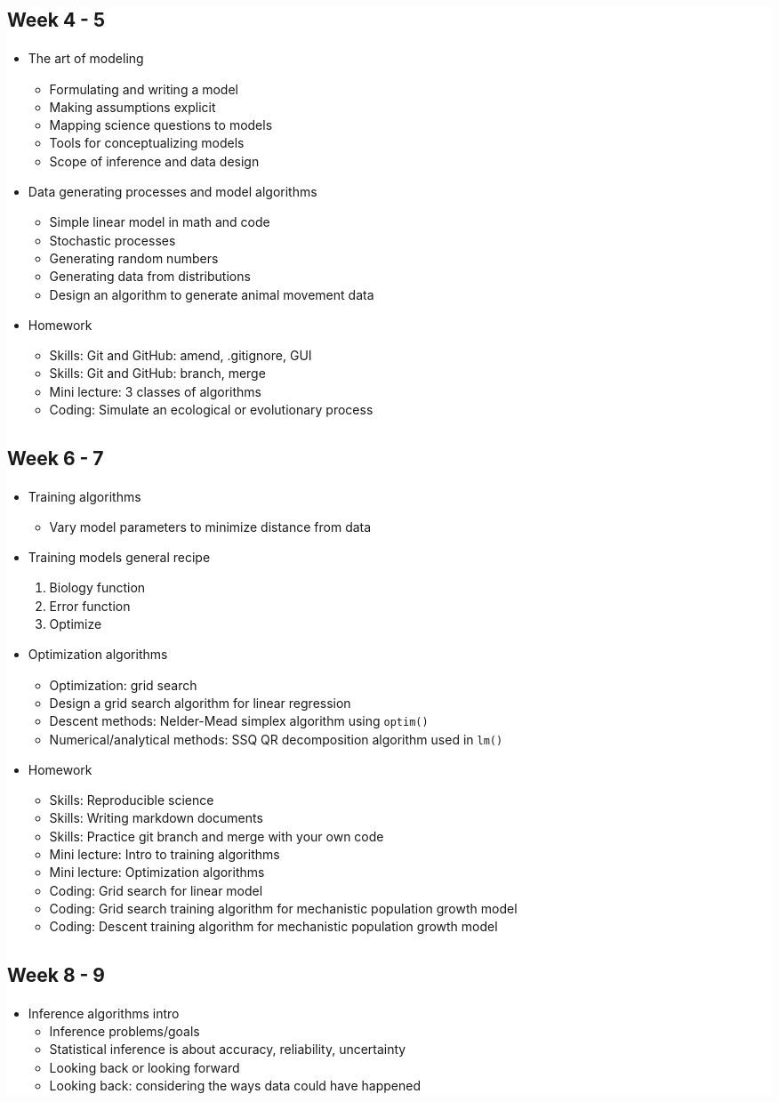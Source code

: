 
## Week 4 - 5

* The art of modeling
  * Formulating and writing a model
  * Making assumptions explicit
  * Mapping science questions to models
  * Tools for conceptualizing models
  * Scope of inference and data design

* Data generating processes and model algorithms
  * Simple linear model in math and code
  * Stochastic processes
  * Generating random numbers
  * Generating data from distributions
  * Design an algorithm to generate animal movement data

* Homework
  * Skills: Git and GitHub: amend, .gitignore, GUI
  * Skills: Git and GitHub: branch, merge
  * Mini lecture: 3 classes of algorithms
  * Coding: Simulate an ecological or evolutionary process


## Week 6 - 7

* Training algorithms
  * Vary model parameters to minimize distance from data

* Training models general recipe
  1. Biology function
  2. Error function
  3. Optimize

* Optimization algorithms
  * Optimization: grid search
  * Design a grid search algorithm for linear regression
  * Descent methods: Nelder-Mead simplex algorithm using `optim()`
  * Numerical/analytical methods: SSQ QR decomposition algorithm used in `lm()`
  
* Homework
  * Skills: Reproducible science
  * Skills: Writing markdown documents
  * Skills: Practice git branch and merge with your own code
  * Mini lecture: Intro to training algorithms
  * Mini lecture: Optimization algorithms
  * Coding: Grid search for linear model
  * Coding: Grid search training algorithm for mechanistic population growth model
  * Coding: Descent training algorithm for mechanistic population growth model


## Week 8 - 9

* Inference algorithms intro
  * Inference problems/goals
  * Statistical inference is about accuracy, reliability, uncertainty
  * Looking back or looking forward
  * Looking back: considering the ways data could have happened
